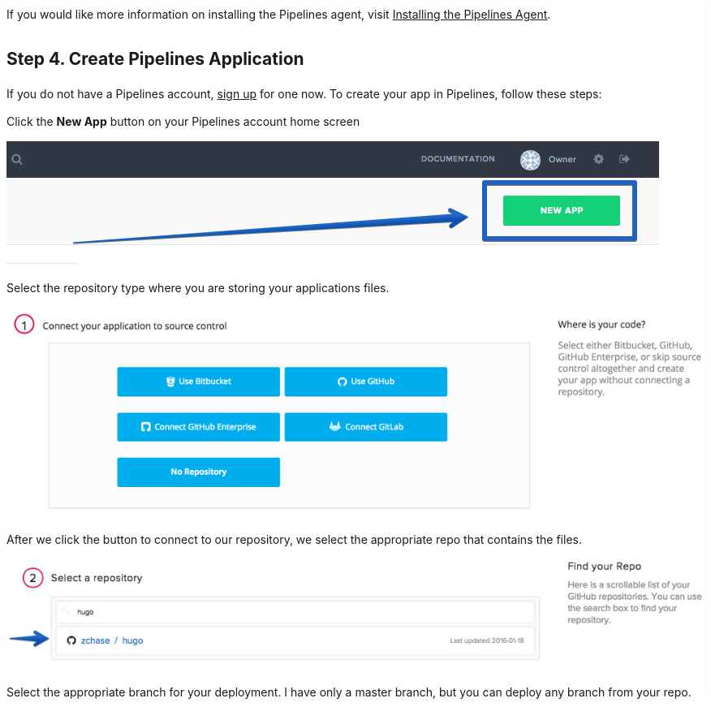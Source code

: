 If you would like more information on installing the Pipelines agent, visit [Installing the Pipelines Agent](./agent.html). 

## Step 4. Create Pipelines Application

If you do not have a Pipelines account, [sign up](https://pipelines.puppet.com/signup) for one now. To create your app in Pipelines, follow these steps:

Click the <b>New App</b> button on your Pipelines account home screen

<img src="images/NodeTutorial/distelliCreateNewApp.png" alt="Create a new Pipelines Application" />

Select the repository type where you are storing your applications files. 

<img src="images/NodeTutorial/distelliCreateNewAppBlank.png" alt="Name Your Pipelines App" />

After we click the button to connect to our repository, we select the appropriate repo that contains the files.

<img src="images/NodeTutorial/hugoChooseRepo.png" alt="Choose Your Pipelines Repo" />

Select the appropriate branch for your deployment. I have only a master branch, but you can deploy any branch from your repo.
